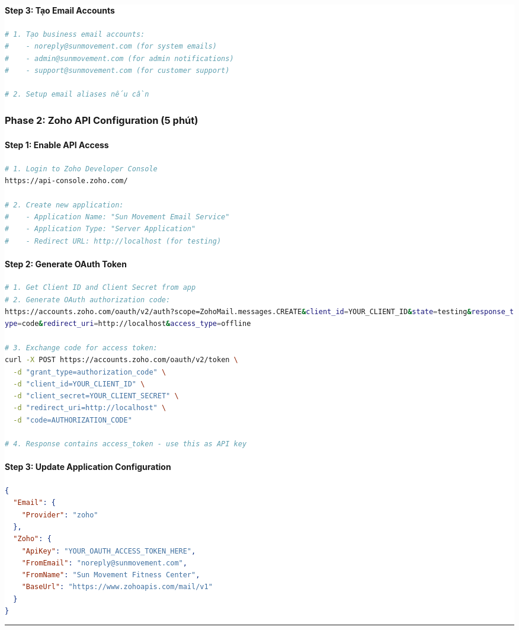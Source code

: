 #### Step 3: Tạo Email Accounts
```bash
# 1. Tạo business email accounts:
#    - noreply@sunmovement.com (for system emails)
#    - admin@sunmovement.com (for admin notifications)
#    - support@sunmovement.com (for customer support)

# 2. Setup email aliases nếu cần
```

### Phase 2: Zoho API Configuration (5 phút)

#### Step 1: Enable API Access
```bash
# 1. Login to Zoho Developer Console
https://api-console.zoho.com/

# 2. Create new application:
#    - Application Name: "Sun Movement Email Service"
#    - Application Type: "Server Application"
#    - Redirect URL: http://localhost (for testing)
```

#### Step 2: Generate OAuth Token
```bash
# 1. Get Client ID and Client Secret from app
# 2. Generate OAuth authorization code:
https://accounts.zoho.com/oauth/v2/auth?scope=ZohoMail.messages.CREATE&client_id=YOUR_CLIENT_ID&state=testing&response_type=code&redirect_uri=http://localhost&access_type=offline

# 3. Exchange code for access token:
curl -X POST https://accounts.zoho.com/oauth/v2/token \
  -d "grant_type=authorization_code" \
  -d "client_id=YOUR_CLIENT_ID" \
  -d "client_secret=YOUR_CLIENT_SECRET" \
  -d "redirect_uri=http://localhost" \
  -d "code=AUTHORIZATION_CODE"

# 4. Response contains access_token - use this as API key
```

#### Step 3: Update Application Configuration
```json
{
  "Email": {
    "Provider": "zoho"
  },
  "Zoho": {
    "ApiKey": "YOUR_OAUTH_ACCESS_TOKEN_HERE",
    "FromEmail": "noreply@sunmovement.com", 
    "FromName": "Sun Movement Fitness Center",
    "BaseUrl": "https://www.zohoapis.com/mail/v1"
  }
}
```

---
